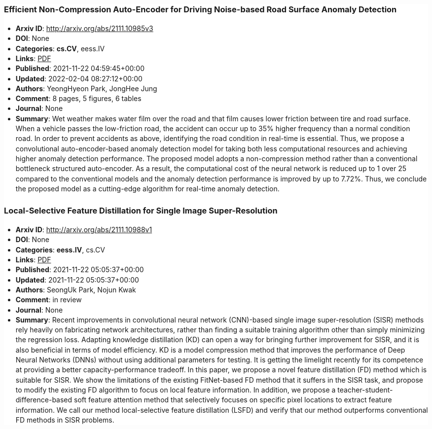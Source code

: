 

### Efficient Non-Compression Auto-Encoder for Driving Noise-based Road Surface Anomaly Detection
- **Arxiv ID**: http://arxiv.org/abs/2111.10985v3
- **DOI**: None
- **Categories**: **cs.CV**, eess.IV
- **Links**: [PDF](http://arxiv.org/pdf/2111.10985v3)
- **Published**: 2021-11-22 04:59:45+00:00
- **Updated**: 2022-02-04 08:27:12+00:00
- **Authors**: YeongHyeon Park, JongHee Jung
- **Comment**: 8 pages, 5 figures, 6 tables
- **Journal**: None
- **Summary**: Wet weather makes water film over the road and that film causes lower friction between tire and road surface. When a vehicle passes the low-friction road, the accident can occur up to 35% higher frequency than a normal condition road. In order to prevent accidents as above, identifying the road condition in real-time is essential. Thus, we propose a convolutional auto-encoder-based anomaly detection model for taking both less computational resources and achieving higher anomaly detection performance. The proposed model adopts a non-compression method rather than a conventional bottleneck structured auto-encoder. As a result, the computational cost of the neural network is reduced up to 1 over 25 compared to the conventional models and the anomaly detection performance is improved by up to 7.72%. Thus, we conclude the proposed model as a cutting-edge algorithm for real-time anomaly detection.



### Local-Selective Feature Distillation for Single Image Super-Resolution
- **Arxiv ID**: http://arxiv.org/abs/2111.10988v1
- **DOI**: None
- **Categories**: **eess.IV**, cs.CV
- **Links**: [PDF](http://arxiv.org/pdf/2111.10988v1)
- **Published**: 2021-11-22 05:05:37+00:00
- **Updated**: 2021-11-22 05:05:37+00:00
- **Authors**: SeongUk Park, Nojun Kwak
- **Comment**: in review
- **Journal**: None
- **Summary**: Recent improvements in convolutional neural network (CNN)-based single image super-resolution (SISR) methods rely heavily on fabricating network architectures, rather than finding a suitable training algorithm other than simply minimizing the regression loss. Adapting knowledge distillation (KD) can open a way for bringing further improvement for SISR, and it is also beneficial in terms of model efficiency. KD is a model compression method that improves the performance of Deep Neural Networks (DNNs) without using additional parameters for testing. It is getting the limelight recently for its competence at providing a better capacity-performance tradeoff. In this paper, we propose a novel feature distillation (FD) method which is suitable for SISR. We show the limitations of the existing FitNet-based FD method that it suffers in the SISR task, and propose to modify the existing FD algorithm to focus on local feature information. In addition, we propose a teacher-student-difference-based soft feature attention method that selectively focuses on specific pixel locations to extract feature information. We call our method local-selective feature distillation (LSFD) and verify that our method outperforms conventional FD methods in SISR problems.


